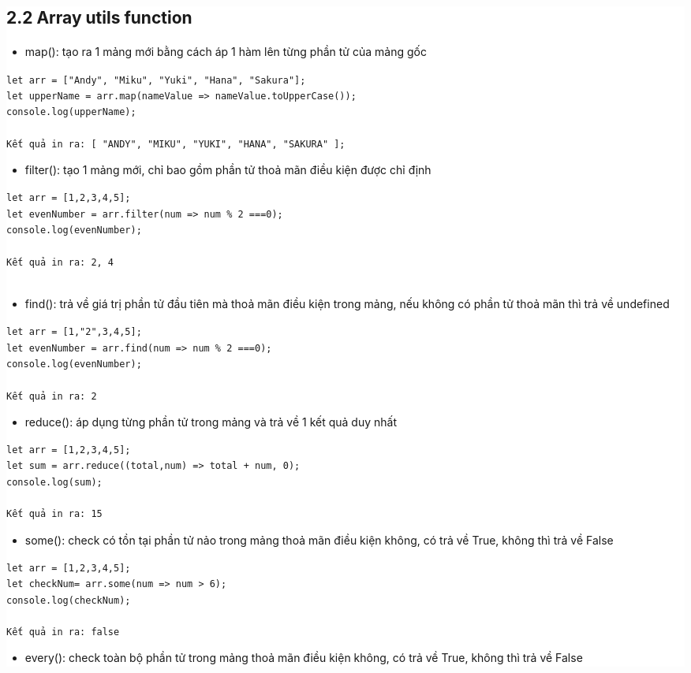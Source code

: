 ## 2.2 Array utils function

- map(): tạo ra 1 mảng mới bằng cách áp 1 hàm lên từng phần tử của mảng gốc

```
let arr = ["Andy", "Miku", "Yuki", "Hana", "Sakura"];
let upperName = arr.map(nameValue => nameValue.toUpperCase());
console.log(upperName);

Kết quả in ra: [ "ANDY", "MIKU", "YUKI", "HANA", "SAKURA" ];

```
- filter(): tạo 1 mảng mới, chỉ bao gồm phần tử thoả mãn điều kiện được chỉ định

```
let arr = [1,2,3,4,5];
let evenNumber = arr.filter(num => num % 2 ===0);
console.log(evenNumber);

Kết quả in ra: 2, 4


```
- find(): trả về giá trị phần tử đầu tiên mà thoả mãn điều kiện trong mảng, nếu không có phần tử thoả mãn thì trả về undefined

```
let arr = [1,"2",3,4,5];
let evenNumber = arr.find(num => num % 2 ===0);
console.log(evenNumber);

Kết quả in ra: 2

```
- reduce(): áp dụng từng phần tử trong mảng và trả về 1 kết quả duy nhất

```
let arr = [1,2,3,4,5];
let sum = arr.reduce((total,num) => total + num, 0);
console.log(sum);

Kết quả in ra: 15

```
- some(): check có tồn tại phần tử nảo trong mảng thoả mãn điều kiện không, có trả về True, không thì trả về False

```
let arr = [1,2,3,4,5];
let checkNum= arr.some(num => num > 6);
console.log(checkNum);

Kết quả in ra: false
```
- every(): check toàn bộ phần tử trong mảng thoả mãn điều kiện không, có trả về True, không thì trả về False
